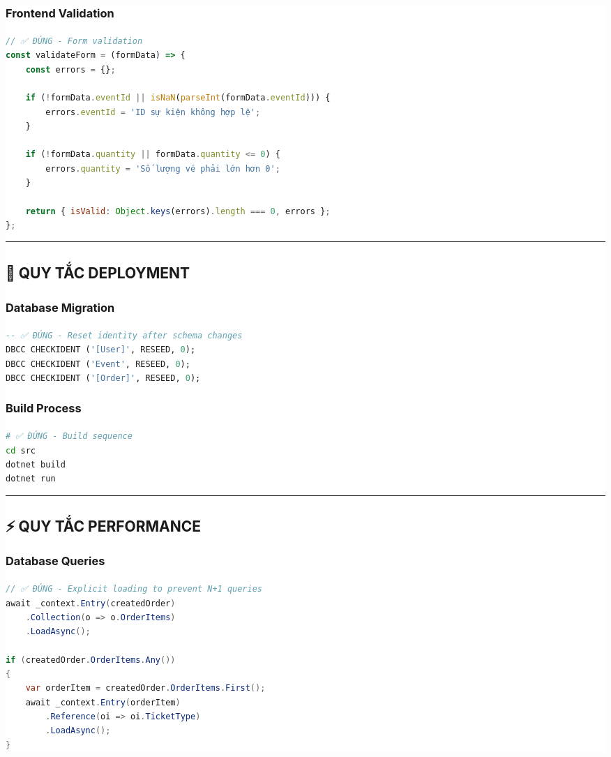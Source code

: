 
### **Frontend Validation**
```javascript
// ✅ ĐÚNG - Form validation
const validateForm = (formData) => {
    const errors = {};
    
    if (!formData.eventId || isNaN(parseInt(formData.eventId))) {
        errors.eventId = 'ID sự kiện không hợp lệ';
    }
    
    if (!formData.quantity || formData.quantity <= 0) {
        errors.quantity = 'Số lượng vé phải lớn hơn 0';
    }
    
    return { isValid: Object.keys(errors).length === 0, errors };
};
```

---

## 🚀 QUY TẮC DEPLOYMENT

### **Database Migration**
```sql
-- ✅ ĐÚNG - Reset identity after schema changes
DBCC CHECKIDENT ('[User]', RESEED, 0);
DBCC CHECKIDENT ('Event', RESEED, 0);
DBCC CHECKIDENT ('[Order]', RESEED, 0);
```

### **Build Process**
```bash
# ✅ ĐÚNG - Build sequence
cd src
dotnet build
dotnet run
```

---

## ⚡ QUY TẮC PERFORMANCE

### **Database Queries**
```csharp
// ✅ ĐÚNG - Explicit loading to prevent N+1 queries
await _context.Entry(createdOrder)
    .Collection(o => o.OrderItems)
    .LoadAsync();
    
if (createdOrder.OrderItems.Any())
{
    var orderItem = createdOrder.OrderItems.First();
    await _context.Entry(orderItem)
        .Reference(oi => oi.TicketType)
        .LoadAsync();
}
```
